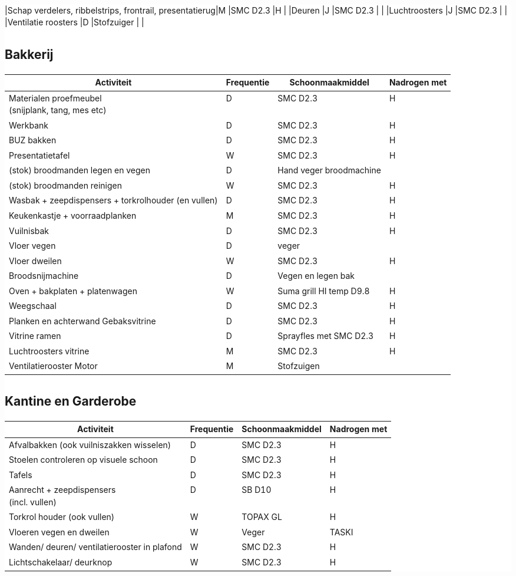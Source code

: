 |Schap verdelers, ribbelstrips, frontrail, presentatierug|M           |SMC D2.3        |H           |
|Deuren                                                  |J           |SMC D2.3        |            |
|Luchtroosters                                           |J           |SMC D2.3        |            |
|Ventilatie roosters                                     |D           |Stofzuiger      |            |

## Bakkerij
| Activiteit                                           | Frequentie | Schoonmaakmiddel        | Nadrogen met |
| ---------------------------------------------------- | ---------- | ----------------------- | ------------ |
| Materialen proefmeubel<br>(snijplank, tang, mes etc) | D          | SMC D2.3                | H            |
| Werkbank                                             | D          | SMC D2.3                | H            |
| BUZ bakken                                           | D          | SMC D2.3                | H            |
| Presentatietafel                                     | W          | SMC D2.3                | H            |
| (stok) broodmanden legen en vegen                    | D          | Hand veger broodmachine |              |
| (stok) broodmanden reinigen                          | W          | SMC D2.3                | H            |
| Wasbak + zeepdispensers + torkrolhouder (en vullen)  | D          | SMC D2.3                | H            |
| Keukenkastje + voorraadplanken                       | M          | SMC D2.3                | H            |
| Vuilnisbak                                           | D          | SMC D2.3                | H            |
| Vloer vegen                                          | D          | veger                   |              |
| Vloer dweilen                                        | W          | SMC D2.3                | H            |
| Broodsnijmachine                                     | D          | Vegen en legen bak      |              |
| Oven + bakplaten + platenwagen                       | W          | Suma grill HI temp D9.8 | H            |
| Weegschaal                                           | D          | SMC D2.3                | H            |
| Planken en achterwand Gebaksvitrine                  | D          | SMC D2.3                | H            |
| Vitrine ramen                                        | D          | Sprayfles met SMC D2.3  | H            |
| Luchtroosters vitrine                                | M          | SMC D2.3                | H            |
| Ventilatierooster Motor                              | M          | Stofzuigen              |              |

## Kantine en Garderobe
| Activiteit                                   | Frequentie | Schoonmaakmiddel | Nadrogen met |
| -------------------------------------------- | ---------- | ---------------- | ------------ |
| Afvalbakken (ook vuilniszakken wisselen)     | D          | SMC D2.3         | H            |
| Stoelen controleren op visuele schoon        | D          | SMC D2.3         | H            |
| Tafels                                       | D          | SMC D2.3         | H            |
| Aanrecht + zeepdispensers<br>(incl. vullen)  | D          | SB D10           | H            |
| Torkrol houder (ook vullen)                  | W          | TOPAX GL         | H            |
| Vloeren vegen en dweilen                     | W          | Veger            | TASKI        |  |
| Wanden/ deuren/ ventilatierooster in plafond | W          | SMC D2.3         | H            |
| Lichtschakelaar/ deurknop                    | W          | SMC D2.3         | H            |
